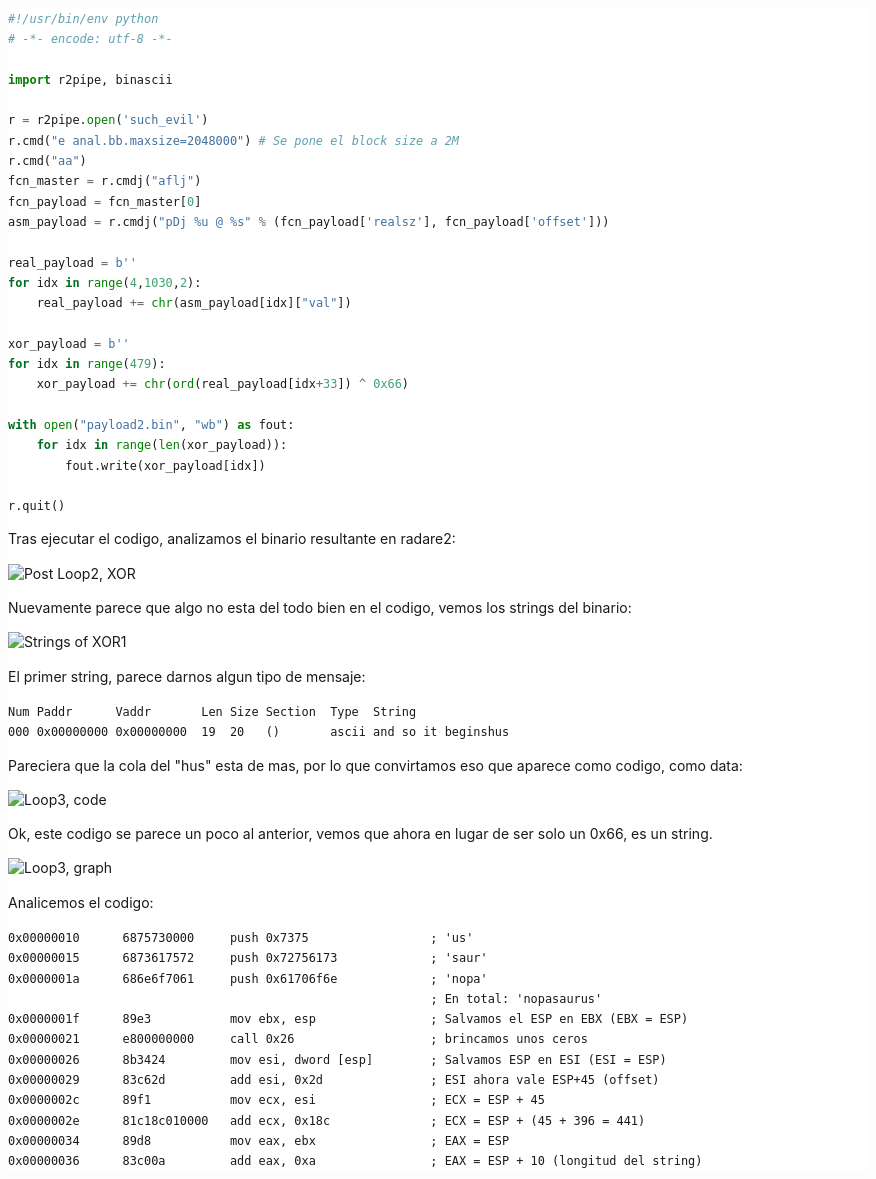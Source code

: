 ```python
#!/usr/bin/env python
# -*- encode: utf-8 -*-

import r2pipe, binascii

r = r2pipe.open('such_evil')
r.cmd("e anal.bb.maxsize=2048000") # Se pone el block size a 2M
r.cmd("aa")
fcn_master = r.cmdj("aflj")
fcn_payload = fcn_master[0]
asm_payload = r.cmdj("pDj %u @ %s" % (fcn_payload['realsz'], fcn_payload['offset']))

real_payload = b''
for idx in range(4,1030,2):
    real_payload += chr(asm_payload[idx]["val"])

xor_payload = b''
for idx in range(479):
    xor_payload += chr(ord(real_payload[idx+33]) ^ 0x66)

with open("payload2.bin", "wb") as fout:
    for idx in range(len(xor_payload)):
        fout.write(xor_payload[idx])

r.quit()
```

Tras ejecutar el codigo, analizamos el binario resultante en radare2:

![Post Loop2, XOR](/img/flareon2014-c3/postxor1.png)

Nuevamente parece que algo no esta del todo bien en el codigo, vemos los strings del binario:

![Strings of XOR1](/img/flareon2014-c3/xor1_izz.png)

El primer string, parece darnos algun tipo de mensaje:

    Num Paddr      Vaddr       Len Size Section  Type  String
    000 0x00000000 0x00000000  19  20   ()       ascii and so it beginshus

Pareciera que la cola del "hus" esta de mas, por lo que convirtamos eso que aparece como codigo, como data:

![Loop3, code](/img/flareon2014-c3/prexor2.png)

Ok, este codigo se parece un poco al anterior, vemos que ahora en lugar de ser solo un 0x66, es un string.

![Loop3, graph](/img/flareon2014-c3/loop3.png)

Analicemos el codigo:

```
0x00000010      6875730000     push 0x7375                 ; 'us'
0x00000015      6873617572     push 0x72756173             ; 'saur'
0x0000001a      686e6f7061     push 0x61706f6e             ; 'nopa'
                                                           ; En total: 'nopasaurus'
0x0000001f      89e3           mov ebx, esp                ; Salvamos el ESP en EBX (EBX = ESP)
0x00000021      e800000000     call 0x26                   ; brincamos unos ceros
0x00000026      8b3424         mov esi, dword [esp]        ; Salvamos ESP en ESI (ESI = ESP)
0x00000029      83c62d         add esi, 0x2d               ; ESI ahora vale ESP+45 (offset)
0x0000002c      89f1           mov ecx, esi                ; ECX = ESP + 45
0x0000002e      81c18c010000   add ecx, 0x18c              ; ECX = ESP + (45 + 396 = 441)
0x00000034      89d8           mov eax, ebx                ; EAX = ESP
0x00000036      83c00a         add eax, 0xa                ; EAX = ESP + 10 (longitud del string)
```

[c2c76e1c]: http://www.flare-on.com/files/2014_FLAREOn_Challenges.zip "Flare-On 2014"